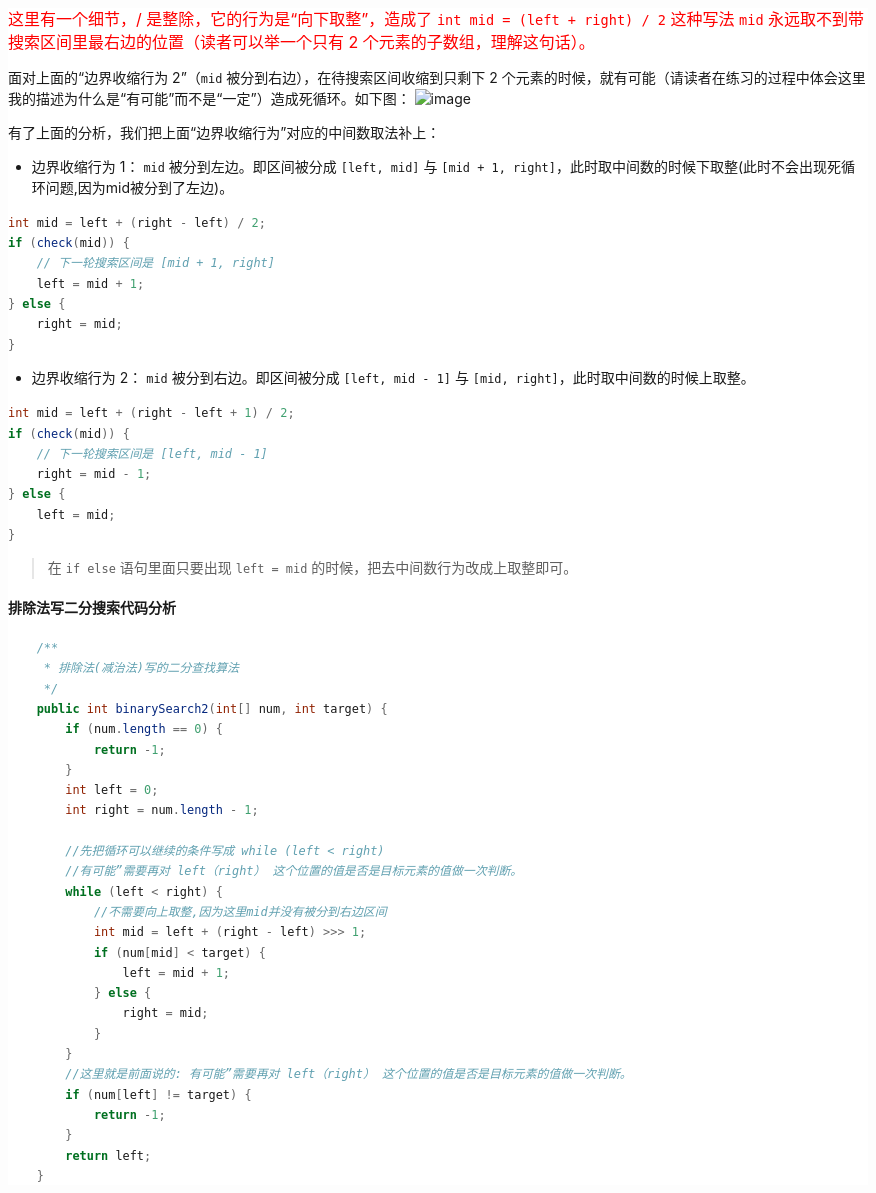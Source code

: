 <font size = 3 color = red>这里有一个细节，/ 是整除，它的行为是“向下取整”，造成了 `int mid = (left + right) / 2` 这种写法 `mid` 永远取不到带搜索区间里最右边的位置（读者可以举一个只有 2 个元素的子数组，理解这句话）。</font>

面对上面的“边界收缩行为 2”（`mid` 被分到右边），在待搜索区间收缩到只剩下 2 个元素的时候，就有可能（请读者在练习的过程中体会这里我的描述为什么是“有可能”而不是“一定”）造成死循环。如下图：
![image](http://tie.027cgb.com/606599/LeetCoding/1.png)

有了上面的分析，我们把上面“边界收缩行为”对应的中间数取法补上：

- 边界收缩行为 1： `mid` 被分到左边。即区间被分成 `[left, mid]` 与 `[mid + 1, right]`，此时取中间数的时候下取整(此时不会出现死循环问题,因为mid被分到了左边)。
```java
int mid = left + (right - left) / 2;
if (check(mid)) {
    // 下一轮搜索区间是 [mid + 1, right]
    left = mid + 1;
} else {
    right = mid;
}
```
- 边界收缩行为 2： `mid` 被分到右边。即区间被分成 `[left, mid - 1]` 与 `[mid, right]`，此时取中间数的时候上取整。
```java
int mid = left + (right - left + 1) / 2;
if (check(mid)) {
    // 下一轮搜索区间是 [left, mid - 1]
    right = mid - 1;
} else {
    left = mid;
}
```
> 在 `if else` 语句里面只要出现 `left = mid` 的时候，把去中间数行为改成上取整即可。

#### 排除法写二分搜索代码分析

```java
    /**
     * 排除法(减治法)写的二分查找算法
     */
    public int binarySearch2(int[] num, int target) {
        if (num.length == 0) {
            return -1;
        }
        int left = 0;
        int right = num.length - 1;
        
        //先把循环可以继续的条件写成 while (left < right)
        //有可能”需要再对 left（right） 这个位置的值是否是目标元素的值做一次判断。
        while (left < right) {
            //不需要向上取整,因为这里mid并没有被分到右边区间
            int mid = left + (right - left) >>> 1;
            if (num[mid] < target) {
                left = mid + 1;
            } else {
                right = mid;
            }
        }
        //这里就是前面说的: 有可能”需要再对 left（right） 这个位置的值是否是目标元素的值做一次判断。
        if (num[left] != target) {
            return -1;
        }
        return left;
    }
```
